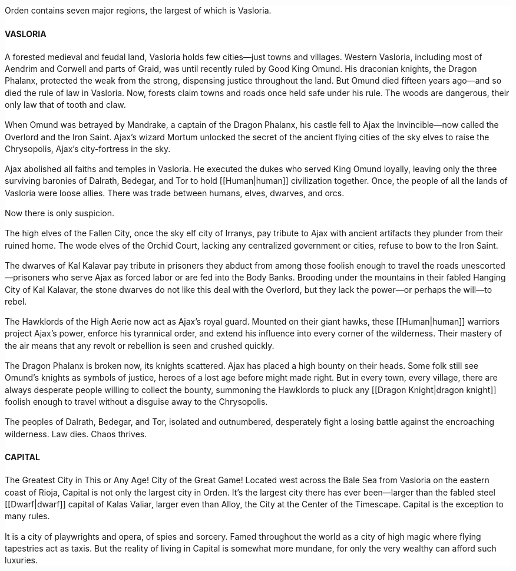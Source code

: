 Orden contains seven major regions, the largest of which is Vasloria.

#### VASLORIA

A forested medieval and feudal land, Vasloria holds few cities—just towns and villages. Western Vasloria, including most of Aendrim and Corwell and parts of Graid, was until recently ruled by Good King Omund. His draconian knights, the Dragon Phalanx, protected the weak from the strong, dispensing justice throughout the land. But Omund died fifteen years ago—and so died the rule of law in Vasloria. Now, forests claim towns and roads once held safe under his rule. The woods are dangerous, their only law that of tooth and claw.

When Omund was betrayed by Mandrake, a captain of the Dragon Phalanx, his castle fell to Ajax the Invincible—now called the Overlord and the Iron Saint. Ajax’s wizard Mortum unlocked the secret of the ancient flying cities of the sky elves to raise the Chrysopolis, Ajax’s city-fortress in the sky.

Ajax abolished all faiths and temples in Vasloria. He executed the dukes who served King Omund loyally, leaving only the three surviving baronies of Dalrath, Bedegar, and Tor to hold [[Human|human]] civilization together. Once, the people of all the lands of Vasloria were loose allies. There was trade between humans, elves, dwarves, and orcs.

Now there is only suspicion.

The high elves of the Fallen City, once the sky elf city of Irranys, pay tribute to Ajax with ancient artifacts they plunder from their ruined home. The wode elves of the Orchid Court, lacking any centralized government or cities, refuse to bow to the Iron Saint.

The dwarves of Kal Kalavar pay tribute in prisoners they abduct from among those foolish enough to travel the roads unescorted—prisoners who serve Ajax as forced labor or are fed into the Body Banks. Brooding under the mountains in their fabled Hanging City of Kal Kalavar, the stone dwarves do not like this deal with the Overlord, but they lack the power—or perhaps the will—to rebel.

The Hawklords of the High Aerie now act as Ajax’s royal guard. Mounted on their giant hawks, these [[Human|human]] warriors project Ajax’s power, enforce his tyrannical order, and extend his influence into every corner of the wilderness. Their mastery of the air means that any revolt or rebellion is seen and crushed quickly.

The Dragon Phalanx is broken now, its knights scattered. Ajax has placed a high bounty on their heads. Some folk still see Omund’s knights as symbols of justice, heroes of a lost age before might made right. But in every town, every village, there are always desperate people willing to collect the bounty, summoning the Hawklords to pluck any [[Dragon Knight|dragon knight]] foolish enough to travel without a disguise away to the Chrysopolis.

The peoples of Dalrath, Bedegar, and Tor, isolated and outnumbered, desperately fight a losing battle against the encroaching wilderness. Law dies. Chaos thrives.

#### CAPITAL

The Greatest City in This or Any Age! City of the Great Game! Located west across the Bale Sea from Vasloria on the eastern coast of Rioja, Capital is not only the largest city in Orden. It’s the largest city there has ever been—larger than the fabled steel [[Dwarf|dwarf]] capital of Kalas Valiar, larger even than Alloy, the City at the Center of the Timescape. Capital is the exception to many rules.

It is a city of playwrights and opera, of spies and sorcery. Famed throughout the world as a city of high magic where flying tapestries act as taxis. But the reality of living in Capital is somewhat more mundane, for only the very wealthy can afford such luxuries.


[^1]: This is what happens when you let a dwarven troubadour write the [[Dwarf|dwarf]] entry.